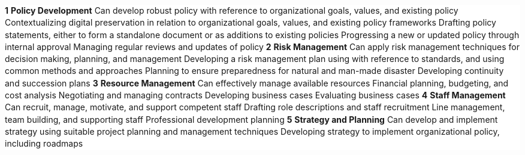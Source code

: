 <td rowspan="4"><strong>1</strong></td>
<td rowspan="4"><strong>Policy Development</strong></td>
<td rowspan="4">Can develop robust policy with reference to organizational goals, values, and existing policy</td>
<td>Contextualizing digital preservation in relation to organizational goals, values, and existing policy frameworks</td>
</tr>
<tr class="odd">
<td>Drafting policy statements, either to form a standalone document or as additions to existing policies</td>
</tr>
<tr class="even">
<td>Progressing a new or updated policy through internal approval</td>
</tr>
<tr class="odd">
<td>Managing regular reviews and updates of policy</td>
</tr>
<tr class="even">
<td rowspan="3"><strong>2</strong></td>
<td rowspan="3"><strong>Risk Management</strong></td>
<td rowspan="3">Can apply risk management techniques for decision making, planning, and management</td>
<td>Developing a risk management plan using with reference to standards, and using common methods and approaches</td>
</tr>
<tr class="odd">
<td>Planning to ensure preparedness for natural and man-made disaster</td>
</tr>
<tr class="even">
<td>Developing continuity and succession plans</td>
</tr>
<tr class="odd">
<td rowspan="4"><strong>3</strong></td>
<td rowspan="4"><strong>Resource Management</strong></td>
<td rowspan="4">Can effectively manage available resources</td>
<td>Financial planning, budgeting, and cost analysis</td>
</tr>
<tr class="even">
<td>Negotiating and managing contracts</td>
</tr>
<tr class="odd">
<td>Developing business cases</td>
</tr>
<tr class="even">
<td>Evaluating business cases</td>
</tr>
<tr class="odd">
<td rowspan="3"><strong>4</strong></td>
<td rowspan="3"><strong>Staff Management</strong></td>
<td rowspan="3">Can recruit, manage, motivate, and support competent staff</td>
<td>Drafting role descriptions and staff recruitment</td>
</tr>
<tr class="even">
<td>Line management, team building, and supporting staff</td>
</tr>
<tr class="odd">
<td>Professional development planning</td>
</tr>
<tr class="even">
<td rowspan="3"><strong>5</strong></td>
<td rowspan="3"><strong>Strategy and Planning</strong></td>
<td rowspan="3">Can develop and implement strategy using suitable project planning and management techniques</td>
<td>Developing strategy to implement organizational policy, including roadmaps</td>